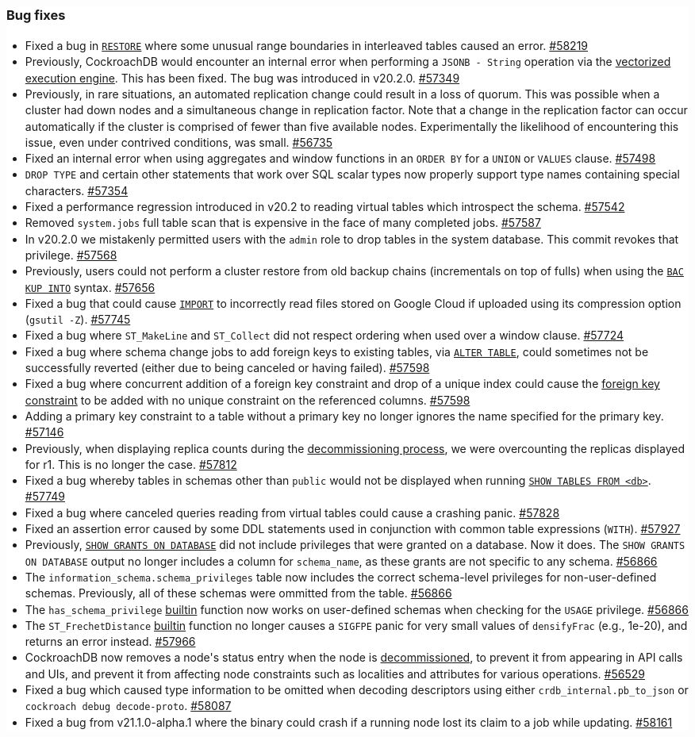 ### Bug fixes

- Fixed a bug in [`RESTORE`](../v21.1/restore.html) where some unusual range boundaries in interleaved tables caused an error. [#58219][#58219]
- Previously, CockroachDB would encounter an internal error when performing a `JSONB - String` operation via the [vectorized execution engine](../v21.1/vectorized-execution.html). This has been fixed. The bug was introduced in v20.2.0. [#57349][#57349]
- Previously, in rare situations, an automated replication change could result in a loss of quorum. This was possible when a cluster had down nodes and a simultaneous change in replication factor. Note that a change in the replication factor can occur automatically if the cluster is comprised of fewer than five available nodes. Experimentally the likelihood of encountering this issue, even under contrived conditions, was small. [#56735][#56735]
- Fixed an internal error when using aggregates and window functions in an `ORDER BY` for a `UNION` or `VALUES` clause. [#57498][#57498]
- `DROP TYPE` and certain other statements that work over SQL scalar types now properly support type names containing special characters. [#57354][#57354]
- Fixed a performance regression introduced in v20.2 to reading virtual tables which introspect the schema. [#57542][#57542]
- Removed `system.jobs` full table scan that is expensive in the face of many completed jobs. [#57587][#57587]
- In v20.2.0 we mistakenly permitted users with the `admin` role to drop tables in the system database. This commit revokes that privilege. [#57568][#57568]
- Previously, users could not perform a cluster restore from old backup chains (incrementals on top of fulls) when using the [`BACKUP INTO`](../v21.1/backup.html) syntax. [#57656][#57656]
- Fixed a bug that could cause [`IMPORT`](../v21.1/import.html) to incorrectly read files stored on Google Cloud if uploaded using its compression option (`gsutil -Z`). [#57745][#57745]
- Fixed a bug where `ST_MakeLine` and `ST_Collect` did not respect ordering when used over a window clause. [#57724][#57724]
- Fixed a bug where schema change jobs to add foreign keys to existing tables, via [`ALTER TABLE`](../v21.1/alter-table.html), could sometimes not be successfully reverted (either due to being canceled or having failed). [#57598][#57598]
- Fixed a bug where concurrent addition of a foreign key constraint and drop of a unique index could cause the [foreign key constraint](../v21.1/foreign-key.html) to be added with no unique constraint on the referenced columns. [#57598][#57598]
- Adding a primary key constraint to a table without a primary key no longer ignores the name specified for the primary key. [#57146][#57146]
- Previously, when displaying replica counts during the [decommissioning process](../v21.1/remove-nodes.html), we were overcounting the replicas displayed for r1. This is no longer the case. [#57812][#57812]
- Fixed a bug whereby tables in schemas other than `public` would not be displayed when running [`SHOW TABLES FROM <db>`](../v21.1/show-tables.html). [#57749][#57749]
- Fixed a bug where canceled queries reading from virtual tables could cause a crashing panic. [#57828][#57828]
- Fixed an assertion error caused by some DDL statements used in conjunction with common table expressions (`WITH`). [#57927][#57927]
- Previously, [`SHOW GRANTS ON DATABASE`](../v21.1/show-grants.html) did not include privileges that were granted on a database. Now it does. The `SHOW GRANTS ON DATABASE` output no longer includes a column for `schema_name`, as these grants are not specific to any schema. [#56866][#56866]
- The `information_schema.schema_privileges` table now includes the correct schema-level privileges for non-user-defined schemas. Previously, all of these schemas were ommitted from the table. [#56866][#56866]
- The `has_schema_privilege` [builtin](../v21.1/functions-and-operators.html#built-in-functions) function now works on user-defined schemas when checking for the `USAGE` privilege. [#56866][#56866]
- The `ST_FrechetDistance` [builtin](../v21.1/functions-and-operators.html#built-in-functions) function no longer causes a `SIGFPE` panic for very small values of `densifyFrac` (e.g., 1e-20), and returns an error instead. [#57966][#57966]
- CockroachDB now removes a node's status entry when the node is [decommissioned](../v21.1/remove-nodes.html), to prevent it from appearing in API calls and UIs, and prevent it from affecting node constraints such as localities and attributes for various operations. [#56529][#56529]
- Fixed a bug which caused type information to be omitted when decoding descriptors using either `crdb_internal.pb_to_json` or `cockroach debug decode-proto`. [#58087][#58087]
- Fixed a bug from v21.1.0-alpha.1 where the binary could crash if a running node lost its claim to a job while updating. [#58161][#58161]

[#51987]: https://github.com/cockroachdb/cockroach/pull/51987
[#52745]: https://github.com/cockroachdb/cockroach/pull/52745
[#53974]: https://github.com/cockroachdb/cockroach/pull/53974
[#55065]: https://github.com/cockroachdb/cockroach/pull/55065
[#55713]: https://github.com/cockroachdb/cockroach/pull/55713
[#55797]: https://github.com/cockroachdb/cockroach/pull/55797
[#56329]: https://github.com/cockroachdb/cockroach/pull/56329
[#56473]: https://github.com/cockroachdb/cockroach/pull/56473
[#56496]: https://github.com/cockroachdb/cockroach/pull/56496
[#56529]: https://github.com/cockroachdb/cockroach/pull/56529
[#56630]: https://github.com/cockroachdb/cockroach/pull/56630
[#56663]: https://github.com/cockroachdb/cockroach/pull/56663
[#56735]: https://github.com/cockroachdb/cockroach/pull/56735
[#56740]: https://github.com/cockroachdb/cockroach/pull/56740
[#56843]: https://github.com/cockroachdb/cockroach/pull/56843
[#56866]: https://github.com/cockroachdb/cockroach/pull/56866
[#56980]: https://github.com/cockroachdb/cockroach/pull/56980
[#57130]: https://github.com/cockroachdb/cockroach/pull/57130
[#57134]: https://github.com/cockroachdb/cockroach/pull/57134
[#57136]: https://github.com/cockroachdb/cockroach/pull/57136
[#57146]: https://github.com/cockroachdb/cockroach/pull/57146
[#57171]: https://github.com/cockroachdb/cockroach/pull/57171
[#57195]: https://github.com/cockroachdb/cockroach/pull/57195
[#57224]: https://github.com/cockroachdb/cockroach/pull/57224
[#57240]: https://github.com/cockroachdb/cockroach/pull/57240
[#57244]: https://github.com/cockroachdb/cockroach/pull/57244
[#57250]: https://github.com/cockroachdb/cockroach/pull/57250
[#57272]: https://github.com/cockroachdb/cockroach/pull/57272
[#57274]: https://github.com/cockroachdb/cockroach/pull/57274
[#57275]: https://github.com/cockroachdb/cockroach/pull/57275
[#57295]: https://github.com/cockroachdb/cockroach/pull/57295
[#57327]: https://github.com/cockroachdb/cockroach/pull/57327
[#57337]: https://github.com/cockroachdb/cockroach/pull/57337
[#57349]: https://github.com/cockroachdb/cockroach/pull/57349
[#57354]: https://github.com/cockroachdb/cockroach/pull/57354
[#57380]: https://github.com/cockroachdb/cockroach/pull/57380
[#57382]: https://github.com/cockroachdb/cockroach/pull/57382
[#57387]: https://github.com/cockroachdb/cockroach/pull/57387
[#57390]: https://github.com/cockroachdb/cockroach/pull/57390
[#57412]: https://github.com/cockroachdb/cockroach/pull/57412
[#57419]: https://github.com/cockroachdb/cockroach/pull/57419
[#57420]: https://github.com/cockroachdb/cockroach/pull/57420
[#57423]: https://github.com/cockroachdb/cockroach/pull/57423
[#57477]: https://github.com/cockroachdb/cockroach/pull/57477
[#57488]: https://github.com/cockroachdb/cockroach/pull/57488
[#57498]: https://github.com/cockroachdb/cockroach/pull/57498
[#57500]: https://github.com/cockroachdb/cockroach/pull/57500
[#57513]: https://github.com/cockroachdb/cockroach/pull/57513
[#57519]: https://github.com/cockroachdb/cockroach/pull/57519
[#57533]: https://github.com/cockroachdb/cockroach/pull/57533
[#57542]: https://github.com/cockroachdb/cockroach/pull/57542
[#57567]: https://github.com/cockroachdb/cockroach/pull/57567
[#57568]: https://github.com/cockroachdb/cockroach/pull/57568
[#57579]: https://github.com/cockroachdb/cockroach/pull/57579
[#57583]: https://github.com/cockroachdb/cockroach/pull/57583
[#57587]: https://github.com/cockroachdb/cockroach/pull/57587
[#57598]: https://github.com/cockroachdb/cockroach/pull/57598
[#57609]: https://github.com/cockroachdb/cockroach/pull/57609
[#57615]: https://github.com/cockroachdb/cockroach/pull/57615
[#57617]: https://github.com/cockroachdb/cockroach/pull/57617
[#57618]: https://github.com/cockroachdb/cockroach/pull/57618
[#57644]: https://github.com/cockroachdb/cockroach/pull/57644
[#57653]: https://github.com/cockroachdb/cockroach/pull/57653
[#57654]: https://github.com/cockroachdb/cockroach/pull/57654
[#57656]: https://github.com/cockroachdb/cockroach/pull/57656
[#57666]: https://github.com/cockroachdb/cockroach/pull/57666
[#57690]: https://github.com/cockroachdb/cockroach/pull/57690
[#57697]: https://github.com/cockroachdb/cockroach/pull/57697
[#57713]: https://github.com/cockroachdb/cockroach/pull/57713
[#57724]: https://github.com/cockroachdb/cockroach/pull/57724
[#57730]: https://github.com/cockroachdb/cockroach/pull/57730
[#57733]: https://github.com/cockroachdb/cockroach/pull/57733
[#57737]: https://github.com/cockroachdb/cockroach/pull/57737
[#57745]: https://github.com/cockroachdb/cockroach/pull/57745
[#57749]: https://github.com/cockroachdb/cockroach/pull/57749
[#57776]: https://github.com/cockroachdb/cockroach/pull/57776
[#57804]: https://github.com/cockroachdb/cockroach/pull/57804
[#57811]: https://github.com/cockroachdb/cockroach/pull/57811
[#57812]: https://github.com/cockroachdb/cockroach/pull/57812
[#57817]: https://github.com/cockroachdb/cockroach/pull/57817
[#57824]: https://github.com/cockroachdb/cockroach/pull/57824
[#57828]: https://github.com/cockroachdb/cockroach/pull/57828
[#57836]: https://github.com/cockroachdb/cockroach/pull/57836
[#57837]: https://github.com/cockroachdb/cockroach/pull/57837
[#57839]: https://github.com/cockroachdb/cockroach/pull/57839
[#57851]: https://github.com/cockroachdb/cockroach/pull/57851
[#57877]: https://github.com/cockroachdb/cockroach/pull/57877
[#57879]: https://github.com/cockroachdb/cockroach/pull/57879
[#57927]: https://github.com/cockroachdb/cockroach/pull/57927
[#57954]: https://github.com/cockroachdb/cockroach/pull/57954
[#57966]: https://github.com/cockroachdb/cockroach/pull/57966
[#57969]: https://github.com/cockroachdb/cockroach/pull/57969
[#57975]: https://github.com/cockroachdb/cockroach/pull/57975
[#57991]: https://github.com/cockroachdb/cockroach/pull/57991
[#57994]: https://github.com/cockroachdb/cockroach/pull/57994
[#58014]: https://github.com/cockroachdb/cockroach/pull/58014
[#58034]: https://github.com/cockroachdb/cockroach/pull/58034
[#58043]: https://github.com/cockroachdb/cockroach/pull/58043
[#58045]: https://github.com/cockroachdb/cockroach/pull/58045
[#58053]: https://github.com/cockroachdb/cockroach/pull/58053
[#58070]: https://github.com/cockroachdb/cockroach/pull/58070
[#58072]: https://github.com/cockroachdb/cockroach/pull/58072
[#58075]: https://github.com/cockroachdb/cockroach/pull/58075
[#58078]: https://github.com/cockroachdb/cockroach/pull/58078
[#58084]: https://github.com/cockroachdb/cockroach/pull/58084
[#58087]: https://github.com/cockroachdb/cockroach/pull/58087
[#58088]: https://github.com/cockroachdb/cockroach/pull/58088
[#58117]: https://github.com/cockroachdb/cockroach/pull/58117
[#58118]: https://github.com/cockroachdb/cockroach/pull/58118
[#58120]: https://github.com/cockroachdb/cockroach/pull/58120
[#58121]: https://github.com/cockroachdb/cockroach/pull/58121
[#58125]: https://github.com/cockroachdb/cockroach/pull/58125
[#58126]: https://github.com/cockroachdb/cockroach/pull/58126
[#58128]: https://github.com/cockroachdb/cockroach/pull/58128
[#58130]: https://github.com/cockroachdb/cockroach/pull/58130
[#58140]: https://github.com/cockroachdb/cockroach/pull/58140
[#58146]: https://github.com/cockroachdb/cockroach/pull/58146
[#58153]: https://github.com/cockroachdb/cockroach/pull/58153
[#58161]: https://github.com/cockroachdb/cockroach/pull/58161
[#58173]: https://github.com/cockroachdb/cockroach/pull/58173
[#58188]: https://github.com/cockroachdb/cockroach/pull/58188
[#58191]: https://github.com/cockroachdb/cockroach/pull/58191
[#58192]: https://github.com/cockroachdb/cockroach/pull/58192
[#58204]: https://github.com/cockroachdb/cockroach/pull/58204
[#58208]: https://github.com/cockroachdb/cockroach/pull/58208
[#58212]: https://github.com/cockroachdb/cockroach/pull/58212
[#58219]: https://github.com/cockroachdb/cockroach/pull/58219
[#58221]: https://github.com/cockroachdb/cockroach/pull/58221
[#58233]: https://github.com/cockroachdb/cockroach/pull/58233
[#58241]: https://github.com/cockroachdb/cockroach/pull/58241
[#58244]: https://github.com/cockroachdb/cockroach/pull/58244
[#58247]: https://github.com/cockroachdb/cockroach/pull/58247
[#58251]: https://github.com/cockroachdb/cockroach/pull/58251
[#58254]: https://github.com/cockroachdb/cockroach/pull/58254
[#58257]: https://github.com/cockroachdb/cockroach/pull/58257
[#58265]: https://github.com/cockroachdb/cockroach/pull/58265
[#58288]: https://github.com/cockroachdb/cockroach/pull/58288
[#58292]: https://github.com/cockroachdb/cockroach/pull/58292
[#58305]: https://github.com/cockroachdb/cockroach/pull/58305
[#58306]: https://github.com/cockroachdb/cockroach/pull/58306
[#58317]: https://github.com/cockroachdb/cockroach/pull/58317
[#58345]: https://github.com/cockroachdb/cockroach/pull/58345
[#58349]: https://github.com/cockroachdb/cockroach/pull/58349
[#58354]: https://github.com/cockroachdb/cockroach/pull/58354
[#58358]: https://github.com/cockroachdb/cockroach/pull/58358
[#58359]: https://github.com/cockroachdb/cockroach/pull/58359
[#58381]: https://github.com/cockroachdb/cockroach/pull/58381
[#58399]: https://github.com/cockroachdb/cockroach/pull/58399
[#58423]: https://github.com/cockroachdb/cockroach/pull/58423
[#58431]: https://github.com/cockroachdb/cockroach/pull/58431
[#58433]: https://github.com/cockroachdb/cockroach/pull/58433
[#58434]: https://github.com/cockroachdb/cockroach/pull/58434
[#58452]: https://github.com/cockroachdb/cockroach/pull/58452
[#58454]: https://github.com/cockroachdb/cockroach/pull/58454
[#58466]: https://github.com/cockroachdb/cockroach/pull/58466
[#58470]: https://github.com/cockroachdb/cockroach/pull/58470
[#58472]: https://github.com/cockroachdb/cockroach/pull/58472
[#58487]: https://github.com/cockroachdb/cockroach/pull/58487
[#58495]: https://github.com/cockroachdb/cockroach/pull/58495
[#58504]: https://github.com/cockroachdb/cockroach/pull/58504
[#58612]: https://github.com/cockroachdb/cockroach/pull/58612
[#58616]: https://github.com/cockroachdb/cockroach/pull/58616
[#58617]: https://github.com/cockroachdb/cockroach/pull/58617
[#58659]: https://github.com/cockroachdb/cockroach/pull/58659
[#58671]: https://github.com/cockroachdb/cockroach/pull/58671
[#58679]: https://github.com/cockroachdb/cockroach/pull/58679
[#58716]: https://github.com/cockroachdb/cockroach/pull/58716
[#58725]: https://github.com/cockroachdb/cockroach/pull/58725
[#58740]: https://github.com/cockroachdb/cockroach/pull/58740
[#58743]: https://github.com/cockroachdb/cockroach/pull/58743
[#58747]: https://github.com/cockroachdb/cockroach/pull/58747
[#58748]: https://github.com/cockroachdb/cockroach/pull/58748
[#58749]: https://github.com/cockroachdb/cockroach/pull/58749
[#58888]: https://github.com/cockroachdb/cockroach/pull/58888
[#58891]: https://github.com/cockroachdb/cockroach/pull/58891
[#58894]: https://github.com/cockroachdb/cockroach/pull/58894
[#58895]: https://github.com/cockroachdb/cockroach/pull/58895
[#58898]: https://github.com/cockroachdb/cockroach/pull/58898
[#58903]: https://github.com/cockroachdb/cockroach/pull/58903
[#58928]: https://github.com/cockroachdb/cockroach/pull/58928
[#58937]: https://github.com/cockroachdb/cockroach/pull/58937
[#58947]: https://github.com/cockroachdb/cockroach/pull/58947
[#58987]: https://github.com/cockroachdb/cockroach/pull/58987
[#58988]: https://github.com/cockroachdb/cockroach/pull/58988
[#58995]: https://github.com/cockroachdb/cockroach/pull/58995
[#59002]: https://github.com/cockroachdb/cockroach/pull/59002
[#59008]: https://github.com/cockroachdb/cockroach/pull/59008
[#59009]: https://github.com/cockroachdb/cockroach/pull/59009
[#59028]: https://github.com/cockroachdb/cockroach/pull/59028
[#59049]: https://github.com/cockroachdb/cockroach/pull/59049
[#59058]: https://github.com/cockroachdb/cockroach/pull/59058
[#59083]: https://github.com/cockroachdb/cockroach/pull/59083
[#59087]: https://github.com/cockroachdb/cockroach/pull/59087
[#59110]: https://github.com/cockroachdb/cockroach/pull/59110
[#59121]: https://github.com/cockroachdb/cockroach/pull/59121
[#59136]: https://github.com/cockroachdb/cockroach/pull/59136
[#59144]: https://github.com/cockroachdb/cockroach/pull/59144
[#59147]: https://github.com/cockroachdb/cockroach/pull/59147
[#59165]: https://github.com/cockroachdb/cockroach/pull/59165
[#59178]: https://github.com/cockroachdb/cockroach/pull/59178
[#59206]: https://github.com/cockroachdb/cockroach/pull/59206
[#59212]: https://github.com/cockroachdb/cockroach/pull/59212
[#59213]: https://github.com/cockroachdb/cockroach/pull/59213
[#59216]: https://github.com/cockroachdb/cockroach/pull/59216
[#59223]: https://github.com/cockroachdb/cockroach/pull/59223
[#59234]: https://github.com/cockroachdb/cockroach/pull/59234
[#59248]: https://github.com/cockroachdb/cockroach/pull/59248
[#59256]: https://github.com/cockroachdb/cockroach/pull/59256
[#59259]: https://github.com/cockroachdb/cockroach/pull/59259
[#59313]: https://github.com/cockroachdb/cockroach/pull/59313
[#59319]: https://github.com/cockroachdb/cockroach/pull/59319
[#59326]: https://github.com/cockroachdb/cockroach/pull/59326
[#59350]: https://github.com/cockroachdb/cockroach/pull/59350